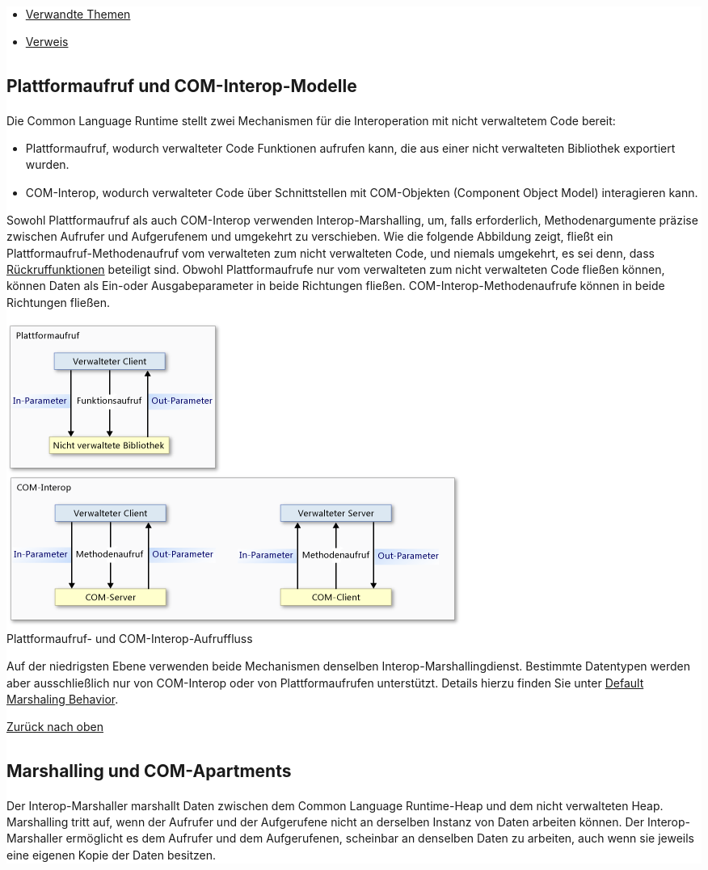 -   [Verwandte Themen](#related_topics)  
  
-   [Verweis](#reference)  
  
<a name="platform_invoke_and_com_interop_models"></a>   
## Plattformaufruf und COM\-Interop\-Modelle  
 Die Common Language Runtime stellt zwei Mechanismen für die Interoperation mit nicht verwaltetem Code bereit:  
  
-   Plattformaufruf, wodurch verwalteter Code Funktionen aufrufen kann, die aus einer nicht verwalteten Bibliothek exportiert wurden.  
  
-   COM\-Interop, wodurch verwalteter Code über Schnittstellen mit COM\-Objekten \(Component Object Model\) interagieren kann.  
  
 Sowohl Plattformaufruf als auch COM\-Interop verwenden Interop\-Marshalling, um, falls erforderlich, Methodenargumente präzise zwischen Aufrufer und Aufgerufenem und umgekehrt zu verschieben.  Wie die folgende Abbildung zeigt, fließt ein Plattformaufruf\-Methodenaufruf vom verwalteten zum nicht verwalteten Code, und niemals umgekehrt, es sei denn, dass [Rückruffunktionen](../../../docs/framework/interop/callback-functions.md) beteiligt sind.  Obwohl Plattformaufrufe nur vom verwalteten zum nicht verwalteten Code fließen können, können Daten als Ein\-oder Ausgabeparameter in beide Richtungen fließen.  COM\-Interop\-Methodenaufrufe können in beide Richtungen fließen.  
  
 ![Plattformaufruf](../../../docs/framework/interop/media/interopmarshaling.png "interopmarshaling")  
Plattformaufruf\- und COM\-Interop\-Aufruffluss  
  
 Auf der niedrigsten Ebene verwenden beide Mechanismen denselben Interop\-Marshallingdienst. Bestimmte Datentypen werden aber ausschließlich nur von COM\-Interop oder von Plattformaufrufen unterstützt.  Details hierzu finden Sie unter [Default Marshaling Behavior](../../../docs/framework/interop/default-marshaling-behavior.md).  
  
 [Zurück nach oben](#top)  
  
<a name="marshaling_and_com_apartments"></a>   
## Marshalling und COM\-Apartments  
 Der Interop\-Marshaller marshallt Daten zwischen dem Common Language Runtime\-Heap und dem nicht verwalteten Heap.  Marshalling tritt auf, wenn der Aufrufer und der Aufgerufene nicht an derselben Instanz von Daten arbeiten können.  Der Interop\-Marshaller ermöglicht es dem Aufrufer und dem Aufgerufenen, scheinbar an denselben Daten zu arbeiten, auch wenn sie jeweils eine eigenen Kopie der Daten besitzen.  
  